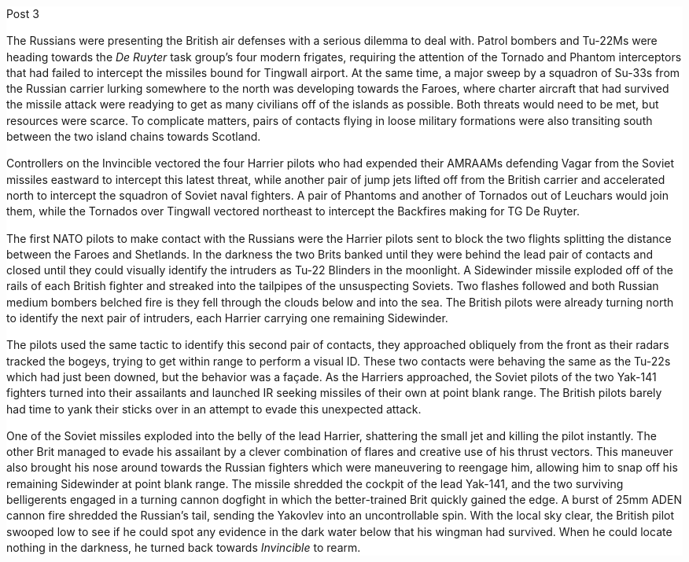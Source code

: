 Post 3

The Russians were presenting the British air defenses with a serious
dilemma to deal with. Patrol bombers and Tu-22Ms were heading towards
the *De Ruyter* task group’s four modern frigates, requiring the
attention of the Tornado and Phantom interceptors that had failed to
intercept the missiles bound for Tingwall airport. At the same time, a
major sweep by a squadron of Su-33s from the Russian carrier lurking
somewhere to the north was developing towards the Faroes, where charter
aircraft that had survived the missile attack were readying to get as
many civilians off of the islands as possible. Both threats would need
to be met, but resources were scarce. To complicate matters, pairs of
contacts flying in loose military formations were also transiting south
between the two island chains towards Scotland.

Controllers on the Invincible vectored the four Harrier pilots who had
expended their AMRAAMs defending Vagar from the Soviet missiles eastward
to intercept this latest threat, while another pair of jump jets lifted
off from the British carrier and accelerated north to intercept the
squadron of Soviet naval fighters. A pair of Phantoms and another of
Tornados out of Leuchars would join them, while the Tornados over
Tingwall vectored northeast to intercept the Backfires making for TG De
Ruyter.

The first NATO pilots to make contact with the Russians were the Harrier
pilots sent to block the two flights splitting the distance between the
Faroes and Shetlands. In the darkness the two Brits banked until they
were behind the lead pair of contacts and closed until they could
visually identify the intruders as Tu-22 Blinders in the moonlight. A
Sidewinder missile exploded off of the rails of each British fighter and
streaked into the tailpipes of the unsuspecting Soviets. Two flashes
followed and both Russian medium bombers belched fire is they fell
through the clouds below and into the sea. The British pilots were
already turning north to identify the next pair of intruders, each
Harrier carrying one remaining Sidewinder.

The pilots used the same tactic to identify this second pair of
contacts, they approached obliquely from the front as their radars
tracked the bogeys, trying to get within range to perform a visual ID.
These two contacts were behaving the same as the Tu-22s which had just
been downed, but the behavior was a façade. As the Harriers approached,
the Soviet pilots of the two Yak-141 fighters turned into their
assailants and launched IR seeking missiles of their own at point blank
range. The British pilots barely had time to yank their sticks over in
an attempt to evade this unexpected attack.

One of the Soviet missiles exploded into the belly of the lead Harrier,
shattering the small jet and killing the pilot instantly. The other Brit
managed to evade his assailant by a clever combination of flares and
creative use of his thrust vectors. This maneuver also brought his nose
around towards the Russian fighters which were maneuvering to reengage
him, allowing him to snap off his remaining Sidewinder at point blank
range. The missile shredded the cockpit of the lead Yak-141, and the two
surviving belligerents engaged in a turning cannon dogfight in which the
better-trained Brit quickly gained the edge. A burst of 25mm ADEN cannon
fire shredded the Russian’s tail, sending the Yakovlev into an
uncontrollable spin. With the local sky clear, the British pilot swooped
low to see if he could spot any evidence in the dark water below that
his wingman had survived. When he could locate nothing in the darkness,
he turned back towards *Invincible* to rearm.
